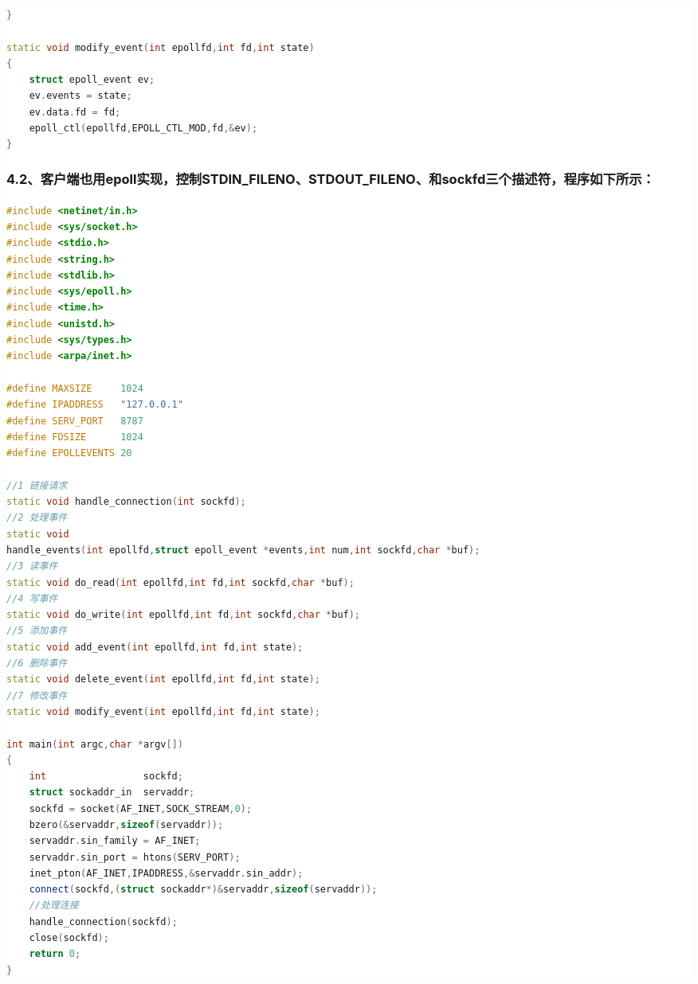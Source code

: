 ```c++
}

static void modify_event(int epollfd,int fd,int state)
{
    struct epoll_event ev;
    ev.events = state;
    ev.data.fd = fd;
    epoll_ctl(epollfd,EPOLL_CTL_MOD,fd,&ev);
}
```

### 4.2、客户端也用epoll实现，控制STDIN_FILENO、STDOUT_FILENO、和sockfd三个描述符，程序如下所示：

```c++
#include <netinet/in.h>
#include <sys/socket.h>
#include <stdio.h>
#include <string.h>
#include <stdlib.h>
#include <sys/epoll.h>
#include <time.h>
#include <unistd.h>
#include <sys/types.h>
#include <arpa/inet.h>

#define MAXSIZE     1024
#define IPADDRESS   "127.0.0.1"
#define SERV_PORT   8787
#define FDSIZE      1024
#define EPOLLEVENTS 20

//1 链接请求
static void handle_connection(int sockfd);
//2 处理事件
static void
handle_events(int epollfd,struct epoll_event *events,int num,int sockfd,char *buf);
//3 读事件
static void do_read(int epollfd,int fd,int sockfd,char *buf);
//4 写事件
static void do_write(int epollfd,int fd,int sockfd,char *buf);
//5 添加事件
static void add_event(int epollfd,int fd,int state);
//6 删除事件
static void delete_event(int epollfd,int fd,int state);
//7 修改事件
static void modify_event(int epollfd,int fd,int state);

int main(int argc,char *argv[])
{
    int                 sockfd;
    struct sockaddr_in  servaddr;
    sockfd = socket(AF_INET,SOCK_STREAM,0);
    bzero(&servaddr,sizeof(servaddr));
    servaddr.sin_family = AF_INET;
    servaddr.sin_port = htons(SERV_PORT);
    inet_pton(AF_INET,IPADDRESS,&servaddr.sin_addr);
    connect(sockfd,(struct sockaddr*)&servaddr,sizeof(servaddr));
    //处理连接
    handle_connection(sockfd);
    close(sockfd);
    return 0;
}
```